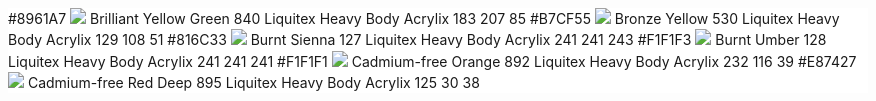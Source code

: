 <td>#8961A7</td>
<td style="background-color: #8961A7" ><img src="https://via.placeholder.com/40/8961A7/000000?text=+" /></td>
</tr>
<tr>
<td>Brilliant Yellow Green</td>
<td>840</td>
<td>Liquitex Heavy Body Acrylix</td>
<td>183</td>
<td>207</td>
<td>85</td>
<td>#B7CF55</td>
<td style="background-color: #B7CF55" ><img src="https://via.placeholder.com/40/B7CF55/000000?text=+" /></td>
</tr>
<tr>
<td>Bronze Yellow</td>
<td>530</td>
<td>Liquitex Heavy Body Acrylix</td>
<td>129</td>
<td>108</td>
<td>51</td>
<td>#816C33</td>
<td style="background-color: #816C33" ><img src="https://via.placeholder.com/40/816C33/000000?text=+" /></td>
</tr>
<tr>
<td>Burnt Sienna</td>
<td>127</td>
<td>Liquitex Heavy Body Acrylix</td>
<td>241</td>
<td>241</td>
<td>243</td>
<td>#F1F1F3</td>
<td style="background-color: #F1F1F3" ><img src="https://via.placeholder.com/40/F1F1F3/000000?text=+" /></td>
</tr>
<tr>
<td>Burnt Umber</td>
<td>128</td>
<td>Liquitex Heavy Body Acrylix</td>
<td>241</td>
<td>241</td>
<td>241</td>
<td>#F1F1F1</td>
<td style="background-color: #F1F1F1" ><img src="https://via.placeholder.com/40/F1F1F1/000000?text=+" /></td>
</tr>
<tr>
<td>Cadmium-free Orange</td>
<td>892</td>
<td>Liquitex Heavy Body Acrylix</td>
<td>232</td>
<td>116</td>
<td>39</td>
<td>#E87427</td>
<td style="background-color: #E87427" ><img src="https://via.placeholder.com/40/E87427/000000?text=+" /></td>
</tr>
<tr>
<td>Cadmium-free Red Deep</td>
<td>895</td>
<td>Liquitex Heavy Body Acrylix</td>
<td>125</td>
<td>30</td>
<td>38</td>
